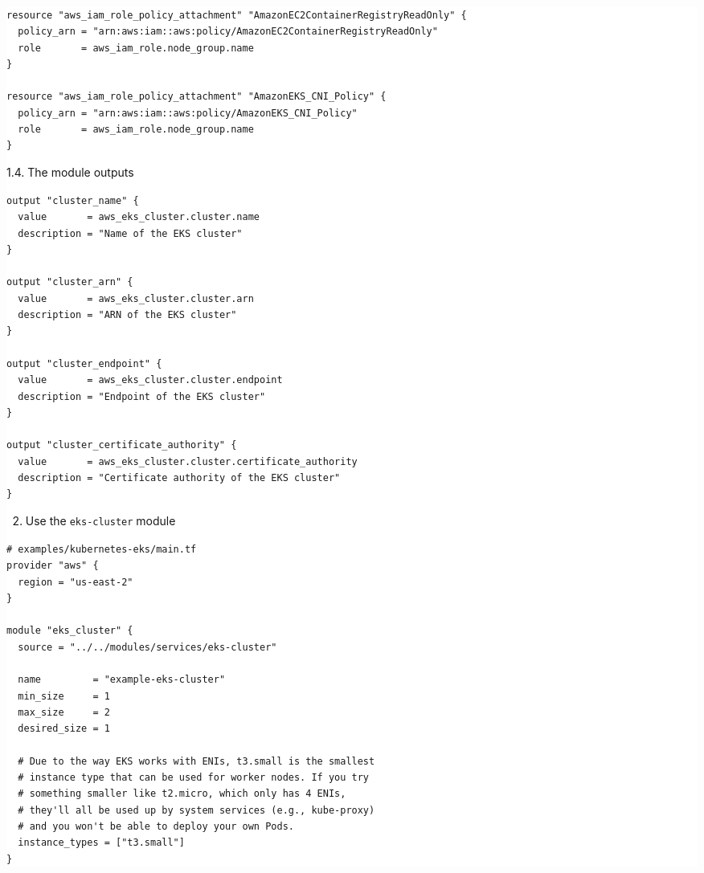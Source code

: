    ```t
   resource "aws_iam_role_policy_attachment" "AmazonEC2ContainerRegistryReadOnly" {
     policy_arn = "arn:aws:iam::aws:policy/AmazonEC2ContainerRegistryReadOnly"
     role       = aws_iam_role.node_group.name
   }

   resource "aws_iam_role_policy_attachment" "AmazonEKS_CNI_Policy" {
     policy_arn = "arn:aws:iam::aws:policy/AmazonEKS_CNI_Policy"
     role       = aws_iam_role.node_group.name
   }
   ```

   1.4. The module outputs

   ```t
   output "cluster_name" {
     value       = aws_eks_cluster.cluster.name
     description = "Name of the EKS cluster"
   }

   output "cluster_arn" {
     value       = aws_eks_cluster.cluster.arn
     description = "ARN of the EKS cluster"
   }

   output "cluster_endpoint" {
     value       = aws_eks_cluster.cluster.endpoint
     description = "Endpoint of the EKS cluster"
   }

   output "cluster_certificate_authority" {
     value       = aws_eks_cluster.cluster.certificate_authority
     description = "Certificate authority of the EKS cluster"
   }
   ```

2. Use the `eks-cluster` module

```t
# examples/kubernetes-eks/main.tf
provider "aws" {
  region = "us-east-2"
}

module "eks_cluster" {
  source = "../../modules/services/eks-cluster"

  name         = "example-eks-cluster"
  min_size     = 1
  max_size     = 2
  desired_size = 1

  # Due to the way EKS works with ENIs, t3.small is the smallest
  # instance type that can be used for worker nodes. If you try
  # something smaller like t2.micro, which only has 4 ENIs,
  # they'll all be used up by system services (e.g., kube-proxy)
  # and you won't be able to deploy your own Pods.
  instance_types = ["t3.small"]
}
```
